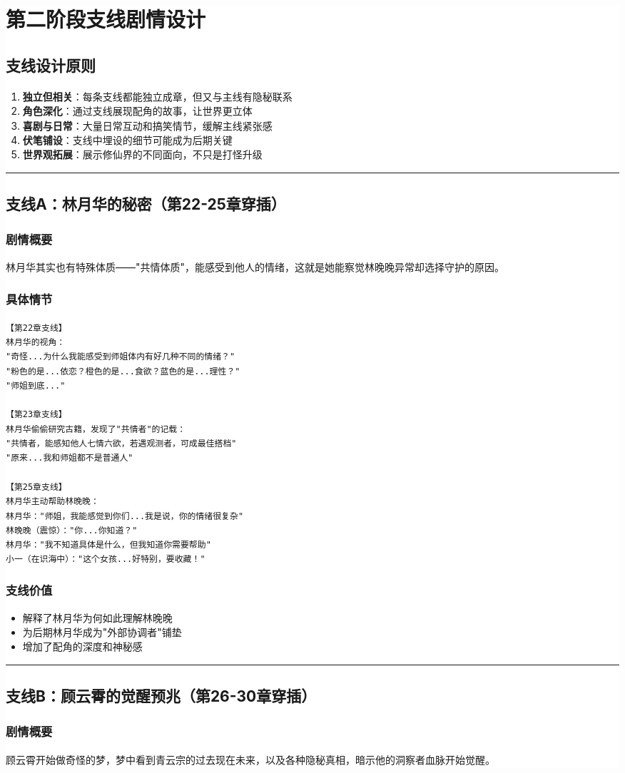# 第二阶段支线剧情设计

## 支线设计原则

1. **独立但相关**：每条支线都能独立成章，但又与主线有隐秘联系
2. **角色深化**：通过支线展现配角的故事，让世界更立体
3. **喜剧与日常**：大量日常互动和搞笑情节，缓解主线紧张感
4. **伏笔铺设**：支线中埋设的细节可能成为后期关键
5. **世界观拓展**：展示修仙界的不同面向，不只是打怪升级

---

## 支线A：林月华的秘密（第22-25章穿插）

### 剧情概要
林月华其实也有特殊体质——"共情体质"，能感受到他人的情绪，这就是她能察觉林晚晚异常却选择守护的原因。

### 具体情节

```
【第22章支线】
林月华的视角：
"奇怪...为什么我能感受到师姐体内有好几种不同的情绪？"
"粉色的是...依恋？橙色的是...食欲？蓝色的是...理性？"
"师姐到底..."

【第23章支线】
林月华偷偷研究古籍，发现了"共情者"的记载：
"共情者，能感知他人七情六欲，若遇观测者，可成最佳搭档"
"原来...我和师姐都不是普通人"

【第25章支线】
林月华主动帮助林晚晚：
林月华："师姐，我能感觉到你们...我是说，你的情绪很复杂"
林晚晚（震惊）："你...你知道？"
林月华："我不知道具体是什么，但我知道你需要帮助"
小一（在识海中）："这个女孩...好特别，要收藏！"
```

### 支线价值
- 解释了林月华为何如此理解林晚晚
- 为后期林月华成为"外部协调者"铺垫
- 增加了配角的深度和神秘感

---

## 支线B：顾云霄的觉醒预兆（第26-30章穿插）

### 剧情概要
顾云霄开始做奇怪的梦，梦中看到青云宗的过去现在未来，以及各种隐秘真相，暗示他的洞察者血脉开始觉醒。
